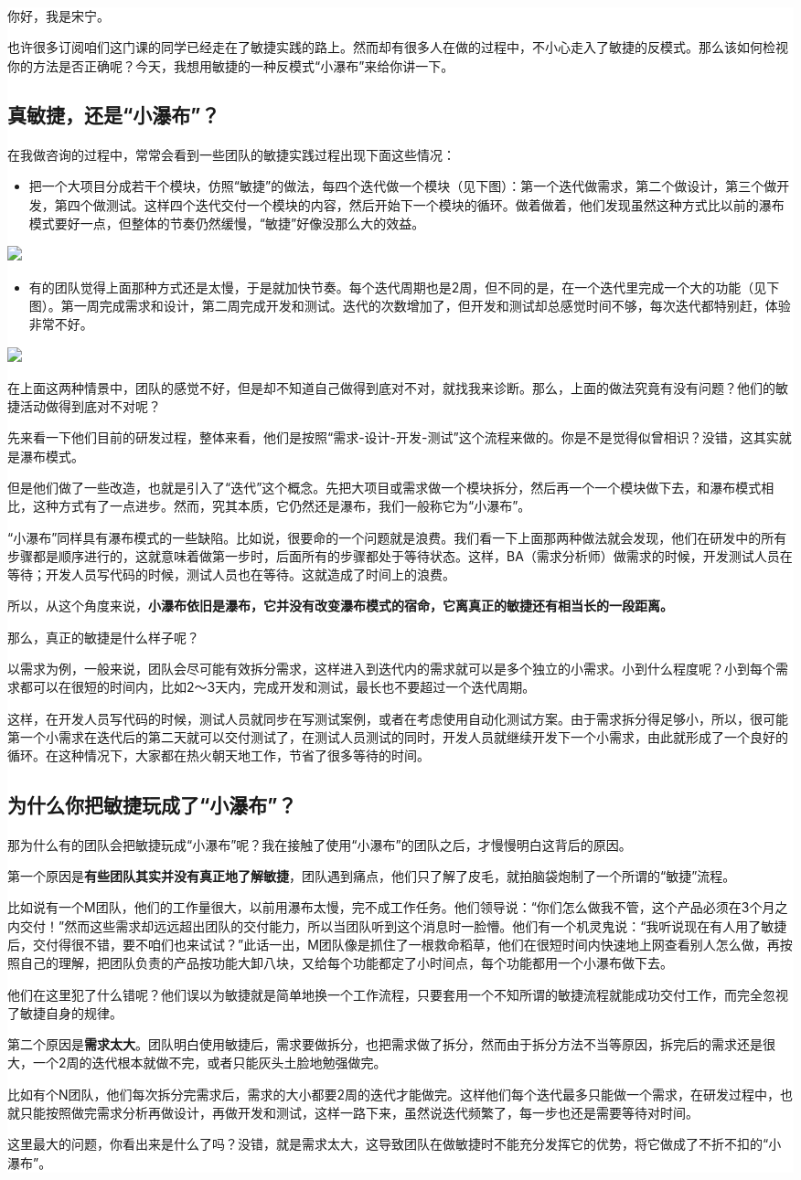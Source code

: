 你好，我是宋宁。

也许很多订阅咱们这门课的同学已经走在了敏捷实践的路上。然而却有很多人在做的过程中，不小心走入了敏捷的反模式。那么该如何检视你的方法是否正确呢？今天，我想用敏捷的一种反模式“小瀑布”来给你讲一下。

## 真敏捷，还是“小瀑布”？

在我做咨询的过程中，常常会看到一些团队的敏捷实践过程出现下面这些情况：

- 把一个大项目分成若干个模块，仿照“敏捷”的做法，每四个迭代做一个模块（见下图）：第一个迭代做需求，第二个做设计，第三个做开发，第四个做测试。这样四个迭代交付一个模块的内容，然后开始下一个模块的循环。做着做着，他们发现虽然这种方式比以前的瀑布模式要好一点，但整体的节奏仍然缓慢，“敏捷”好像没那么大的效益。



![](https://static001.geekbang.org/resource/image/4f/1a/4f127bb86ab2179e91efb4343405171a.jpg?wh=1142%2A279)

- 有的团队觉得上面那种方式还是太慢，于是就加快节奏。每个迭代周期也是2周，但不同的是，在一个迭代里完成一个大的功能（见下图）。第一周完成需求和设计，第二周完成开发和测试。迭代的次数增加了，但开发和测试却总感觉时间不够，每次迭代都特别赶，体验非常不好。

![](https://static001.geekbang.org/resource/image/cd/25/cd35c7cdc35b059488b7a7a16c398a25.jpg?wh=1142%2A335)

在上面这两种情景中，团队的感觉不好，但是却不知道自己做得到底对不对，就找我来诊断。那么，上面的做法究竟有没有问题？他们的敏捷活动做得到底对不对呢？

先来看一下他们目前的研发过程，整体来看，他们是按照“需求-设计-开发-测试”这个流程来做的。你是不是觉得似曾相识？没错，这其实就是瀑布模式。

但是他们做了一些改造，也就是引入了“迭代”这个概念。先把大项目或需求做一个模块拆分，然后再一个一个模块做下去，和瀑布模式相比，这种方式有了一点进步。然而，究其本质，它仍然还是瀑布，我们一般称它为“小瀑布”。

“小瀑布”同样具有瀑布模式的一些缺陷。比如说，很要命的一个问题就是浪费。我们看一下上面那两种做法就会发现，他们在研发中的所有步骤都是顺序进行的，这就意味着做第一步时，后面所有的步骤都处于等待状态。这样，BA（需求分析师）做需求的时候，开发测试人员在等待；开发人员写代码的时候，测试人员也在等待。这就造成了时间上的浪费。

所以，从这个角度来说，**小瀑布依旧是瀑布，它并没有改变瀑布模式的宿命，它离真正的敏捷还有相当长的一段距离。**

那么，真正的敏捷是什么样子呢？

以需求为例，一般来说，团队会尽可能有效拆分需求，这样进入到迭代内的需求就可以是多个独立的小需求。小到什么程度呢？小到每个需求都可以在很短的时间内，比如2～3天内，完成开发和测试，最长也不要超过一个迭代周期。

这样，在开发人员写代码的时候，测试人员就同步在写测试案例，或者在考虑使用自动化测试方案。由于需求拆分得足够小，所以，很可能第一个小需求在迭代后的第二天就可以交付测试了，在测试人员测试的同时，开发人员就继续开发下一个小需求，由此就形成了一个良好的循环。在这种情况下，大家都在热火朝天地工作，节省了很多等待的时间。

## 为什么你把敏捷玩成了“小瀑布”？

那为什么有的团队会把敏捷玩成“小瀑布”呢？我在接触了使用“小瀑布”的团队之后，才慢慢明白这背后的原因。

第一个原因是**有些团队其实并没有真正地了解敏捷**，团队遇到痛点，他们只了解了皮毛，就拍脑袋炮制了一个所谓的“敏捷”流程。

比如说有一个M团队，他们的工作量很大，以前用瀑布太慢，完不成工作任务。他们领导说：“你们怎么做我不管，这个产品必须在3个月之内交付！”然而这些需求却远远超出团队的交付能力，所以当团队听到这个消息时一脸懵。他们有一个机灵鬼说：“我听说现在有人用了敏捷后，交付得很不错，要不咱们也来试试？”此话一出，M团队像是抓住了一根救命稻草，他们在很短时间内快速地上网查看别人怎么做，再按照自己的理解，把团队负责的产品按功能大卸八块，又给每个功能都定了小时间点，每个功能都用一个小瀑布做下去。

他们在这里犯了什么错呢？他们误以为敏捷就是简单地换一个工作流程，只要套用一个不知所谓的敏捷流程就能成功交付工作，而完全忽视了敏捷自身的规律。

第二个原因是**需求太大**。团队明白使用敏捷后，需求要做拆分，也把需求做了拆分，然而由于拆分方法不当等原因，拆完后的需求还是很大，一个2周的迭代根本就做不完，或者只能灰头土脸地勉强做完。

比如有个N团队，他们每次拆分完需求后，需求的大小都要2周的迭代才能做完。这样他们每个迭代最多只能做一个需求，在研发过程中，也就只能按照做完需求分析再做设计，再做开发和测试，这样一路下来，虽然说迭代频繁了，每一步也还是需要等待对时间。

这里最大的问题，你看出来是什么了吗？没错，就是需求太大，这导致团队在做敏捷时不能充分发挥它的优势，将它做成了不折不扣的“小瀑布”。
